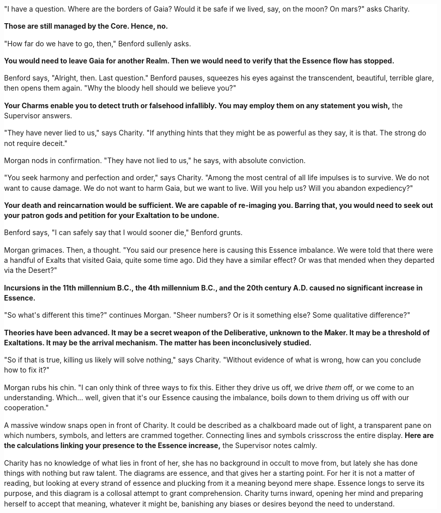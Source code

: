 "I have a question. Where are the borders of Gaia? Would it be safe if we lived, say, on the moon? On mars?" asks Charity.

**Those are still managed by the Core. Hence, no.**

"How far do we have to go, then," Benford sullenly asks.

**You would need to leave Gaia for another Realm. Then we would need to verify that the Essence flow has stopped.**

Benford says, "Alright, then. Last question." Benford pauses, squeezes his eyes against the transcendent, beautiful, terrible glare, then opens them again. "Why the bloody hell should we believe you?"

**Your Charms enable you to detect truth or falsehood infallibly. You may employ them on any statement you wish,** the Supervisor answers.

"They have never lied to us," says Charity. "If anything hints that they might be as powerful as they say, it is that. The strong do not require deceit."

Morgan nods in confirmation. "They have not lied to us," he says, with absolute conviction.

"You seek harmony and perfection and order," says Charity. "Among the most central of all life impulses is to survive. We do not want to cause damage. We do not want to harm Gaia, but we want to live. Will you help us? Will you abandon expediency?"

**Your death and reincarnation would be sufficient. We are capable of re-imaging you. Barring that, you would need to seek out your patron gods and petition for your Exaltation to be undone.**

Benford says, "I can safely say that I would sooner die," Benford grunts.

Morgan grimaces. Then, a thought. "You said our presence here is causing this Essence imbalance. We were told that there were a handful of Exalts that visited Gaia, quite some time ago. Did they have a similar effect? Or was that mended when they departed via the Desert?"

**Incursions in the 11th millennium B.C., the 4th millennium B.C., and the 20th century A.D. caused no significant increase in Essence.**

"So what's different this time?" continues Morgan. "Sheer numbers? Or is it something else? Some qualitative difference?"

**Theories have been advanced. It may be a secret weapon of the Deliberative, unknown to the Maker. It may be a threshold of Exaltations. It may be the arrival mechanism. The matter has been inconclusively studied.**

"So if that is true, killing us likely will solve nothing," says Charity. "Without evidence of what is wrong, how can you conclude how to fix it?"

Morgan rubs his chin. "I can only think of three ways to fix this. Either they drive us off, we drive _them_ off, or we come to an understanding. Which... well, given that it's our Essence causing the imbalance, boils down to them driving us off with our cooperation."

A massive window snaps open in front of Charity. It could be described as a chalkboard made out of light, a transparent pane on which numbers, symbols, and letters are crammed together. Connecting lines and symbols crisscross the entire display. **Here are the calculations linking your presence to the Essence increase,** the Supervisor notes calmly.

Charity has no knowledge of what lies in front of her, she has no background in occult to move from, but lately she has done things with nothing but raw talent. The diagrams are essence, and that gives her a starting point. For her it is not a matter of reading, but looking at every strand of essence and plucking from it a meaning beyond mere shape. Essence longs to serve its purpose, and this diagram is a collosal attempt to grant comprehension. Charity turns inward, opening her mind and preparing herself to accept that meaning, whatever it might be, banishing any biases or desires beyond the need to understand.
